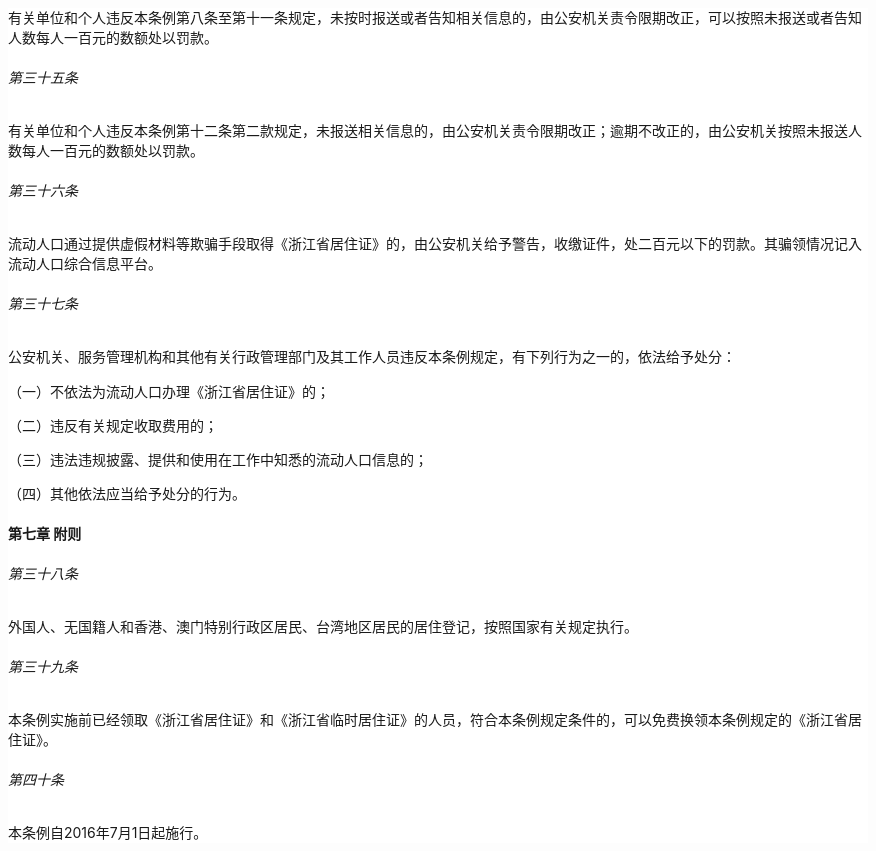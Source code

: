 有关单位和个人违反本条例第八条至第十一条规定，未按时报送或者告知相关信息的，由公安机关责令限期改正，可以按照未报送或者告知人数每人一百元的数额处以罚款。

###### 第三十五条

有关单位和个人违反本条例第十二条第二款规定，未报送相关信息的，由公安机关责令限期改正；逾期不改正的，由公安机关按照未报送人数每人一百元的数额处以罚款。

###### 第三十六条

流动人口通过提供虚假材料等欺骗手段取得《浙江省居住证》的，由公安机关给予警告，收缴证件，处二百元以下的罚款。其骗领情况记入流动人口综合信息平台。

###### 第三十七条

公安机关、服务管理机构和其他有关行政管理部门及其工作人员违反本条例规定，有下列行为之一的，依法给予处分：

（一）不依法为流动人口办理《浙江省居住证》的；

（二）违反有关规定收取费用的；

（三）违法违规披露、提供和使用在工作中知悉的流动人口信息的；

（四）其他依法应当给予处分的行为。

#### 第七章 附则

###### 第三十八条

外国人、无国籍人和香港、澳门特别行政区居民、台湾地区居民的居住登记，按照国家有关规定执行。

###### 第三十九条

本条例实施前已经领取《浙江省居住证》和《浙江省临时居住证》的人员，符合本条例规定条件的，可以免费换领本条例规定的《浙江省居住证》。

###### 第四十条

本条例自2016年7月1日起施行。
